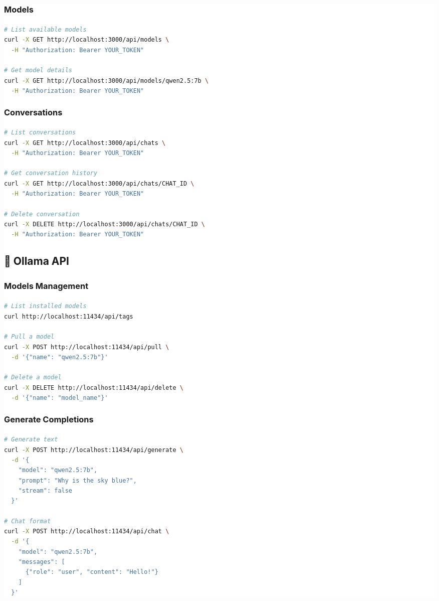 ### Models

```bash
# List available models
curl -X GET http://localhost:3000/api/models \
  -H "Authorization: Bearer YOUR_TOKEN"

# Get model details
curl -X GET http://localhost:3000/api/models/qwen2.5:7b \
  -H "Authorization: Bearer YOUR_TOKEN"
```

### Conversations

```bash
# List conversations
curl -X GET http://localhost:3000/api/chats \
  -H "Authorization: Bearer YOUR_TOKEN"

# Get conversation history
curl -X GET http://localhost:3000/api/chats/CHAT_ID \
  -H "Authorization: Bearer YOUR_TOKEN"

# Delete conversation
curl -X DELETE http://localhost:3000/api/chats/CHAT_ID \
  -H "Authorization: Bearer YOUR_TOKEN"
```

## 🧠 Ollama API

### Models Management

```bash
# List installed models
curl http://localhost:11434/api/tags

# Pull a model
curl -X POST http://localhost:11434/api/pull \
  -d '{"name": "qwen2.5:7b"}'

# Delete a model
curl -X DELETE http://localhost:11434/api/delete \
  -d '{"name": "model_name"}'
```

### Generate Completions

```bash
# Generate text
curl -X POST http://localhost:11434/api/generate \
  -d '{
    "model": "qwen2.5:7b",
    "prompt": "Why is the sky blue?",
    "stream": false
  }'

# Chat format
curl -X POST http://localhost:11434/api/chat \
  -d '{
    "model": "qwen2.5:7b",
    "messages": [
      {"role": "user", "content": "Hello!"}
    ]
  }'
```